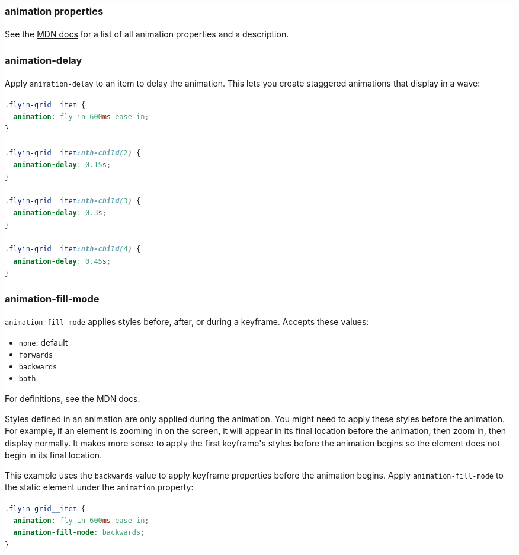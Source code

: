 ### animation properties

See the [MDN docs](https://developer.mozilla.org/en-US/docs/Web/CSS/animation#constituent_properties) for a list of all animation properties and a description.

### animation-delay

Apply `animation-delay` to an item to delay the animation. This lets you create staggered animations that display in a wave:

```css
.flyin-grid__item {
  animation: fly-in 600ms ease-in;
}

.flyin-grid__item:nth-child(2) {
  animation-delay: 0.15s;
}

.flyin-grid__item:nth-child(3) {
  animation-delay: 0.3s;
}

.flyin-grid__item:nth-child(4) {
  animation-delay: 0.45s;
}
```


### animation-fill-mode

`animation-fill-mode` applies styles before, after, or during a keyframe. Accepts these values:
- `none`: default
- `forwards`
- `backwards`
- `both`

For definitions, see the [MDN docs](https://developer.mozilla.org/en-US/docs/Web/CSS/animation-fill-mode).

Styles defined in an animation are only applied during the animation. You might need to apply these styles before the animation. For example, if an element is zooming in on the screen, it will appear in its final location before the animation, then zoom in, then display normally. It makes more sense to apply the first keyframe's styles before the animation begins so the element does not begin in its final location.

This example uses the `backwards` value to apply keyframe properties before the animation begins. Apply `animation-fill-mode` to the static element under the `animation` property:

```css
.flyin-grid__item {
  animation: fly-in 600ms ease-in;
  animation-fill-mode: backwards;
}
```
